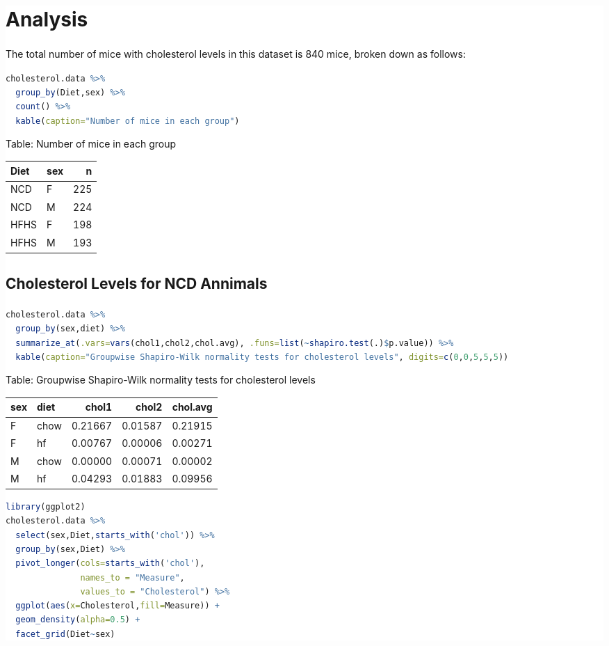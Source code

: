 # Analysis

The total number of mice with cholesterol levels in this dataset is 840
 mice, broken down as follows:
 

``` r
cholesterol.data %>%
  group_by(Diet,sex) %>%
  count() %>%
  kable(caption="Number of mice in each group")
```



Table: Number of mice in each group

|Diet |sex |   n|
|:----|:---|---:|
|NCD  |F   | 225|
|NCD  |M   | 224|
|HFHS |F   | 198|
|HFHS |M   | 193|
 
## Cholesterol Levels for NCD Annimals


``` r
cholesterol.data %>%
  group_by(sex,diet) %>%
  summarize_at(.vars=vars(chol1,chol2,chol.avg), .funs=list(~shapiro.test(.)$p.value)) %>%
  kable(caption="Groupwise Shapiro-Wilk normality tests for cholesterol levels", digits=c(0,0,5,5,5))
```



Table: Groupwise Shapiro-Wilk normality tests for cholesterol levels

|sex |diet |   chol1|   chol2| chol.avg|
|:---|:----|-------:|-------:|--------:|
|F   |chow | 0.21667| 0.01587|  0.21915|
|F   |hf   | 0.00767| 0.00006|  0.00271|
|M   |chow | 0.00000| 0.00071|  0.00002|
|M   |hf   | 0.04293| 0.01883|  0.09956|

``` r
library(ggplot2)
cholesterol.data %>%
  select(sex,Diet,starts_with('chol')) %>%
  group_by(sex,Diet) %>%
  pivot_longer(cols=starts_with('chol'),
               names_to = "Measure",
               values_to = "Cholesterol") %>%
  ggplot(aes(x=Cholesterol,fill=Measure)) +
  geom_density(alpha=0.5) +
  facet_grid(Diet~sex)
```
